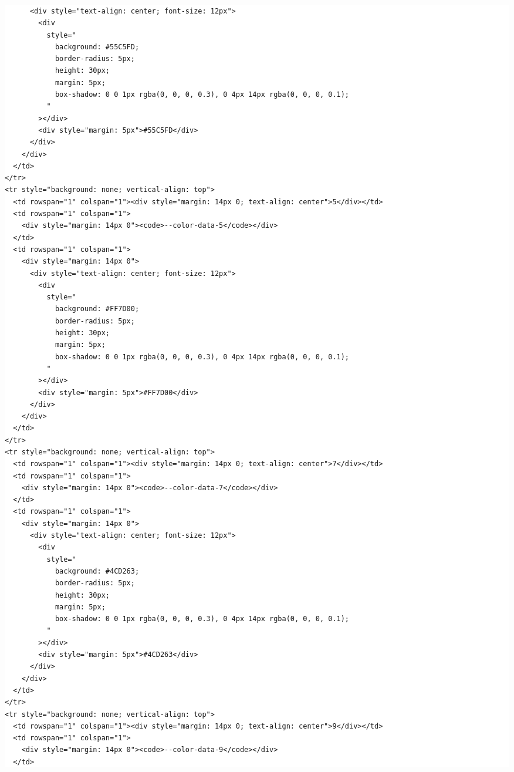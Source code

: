           <div style="text-align: center; font-size: 12px">
            <div
              style="
                background: #55C5FD;
                border-radius: 5px;
                height: 30px;
                margin: 5px;
                box-shadow: 0 0 1px rgba(0, 0, 0, 0.3), 0 4px 14px rgba(0, 0, 0, 0.1);
              "
            ></div>
            <div style="margin: 5px">#55C5FD</div>
          </div>
        </div>
      </td>
    </tr>
    <tr style="background: none; vertical-align: top">
      <td rowspan="1" colspan="1"><div style="margin: 14px 0; text-align: center">5</div></td>
      <td rowspan="1" colspan="1">
        <div style="margin: 14px 0"><code>--color-data-5</code></div>
      </td>
      <td rowspan="1" colspan="1">
        <div style="margin: 14px 0">
          <div style="text-align: center; font-size: 12px">
            <div
              style="
                background: #FF7D00;
                border-radius: 5px;
                height: 30px;
                margin: 5px;
                box-shadow: 0 0 1px rgba(0, 0, 0, 0.3), 0 4px 14px rgba(0, 0, 0, 0.1);
              "
            ></div>
            <div style="margin: 5px">#FF7D00</div>
          </div>
        </div>
      </td>
    </tr>
    <tr style="background: none; vertical-align: top">
      <td rowspan="1" colspan="1"><div style="margin: 14px 0; text-align: center">7</div></td>
      <td rowspan="1" colspan="1">
        <div style="margin: 14px 0"><code>--color-data-7</code></div>
      </td>
      <td rowspan="1" colspan="1">
        <div style="margin: 14px 0">
          <div style="text-align: center; font-size: 12px">
            <div
              style="
                background: #4CD263;
                border-radius: 5px;
                height: 30px;
                margin: 5px;
                box-shadow: 0 0 1px rgba(0, 0, 0, 0.3), 0 4px 14px rgba(0, 0, 0, 0.1);
              "
            ></div>
            <div style="margin: 5px">#4CD263</div>
          </div>
        </div>
      </td>
    </tr>
    <tr style="background: none; vertical-align: top">
      <td rowspan="1" colspan="1"><div style="margin: 14px 0; text-align: center">9</div></td>
      <td rowspan="1" colspan="1">
        <div style="margin: 14px 0"><code>--color-data-9</code></div>
      </td>